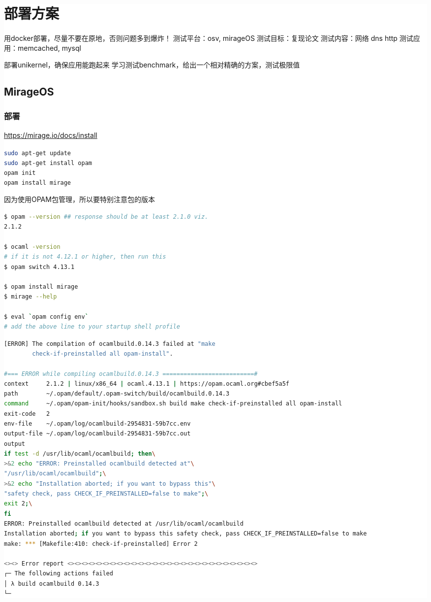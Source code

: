 # 部署方案
用docker部署，尽量不要在原地，否则问题多到爆炸！
测试平台：osv, mirageOS
测试目标：复现论文
测试内容：网络 dns http
测试应用：memcached, mysql

部署unikernel，确保应用能跑起来
学习测试benchmark，给出一个相对精确的方案，测试极限值

## MirageOS
### 部署
<https://mirage.io/docs/install>
```bash
sudo apt-get update
sudo apt-get install opam
opam init
opam install mirage
```
因为使用OPAM包管理，所以要特别注意包的版本
```bash
$ opam --version ## response should be at least 2.1.0 viz.
2.1.2

$ ocaml -version
# if it is not 4.12.1 or higher, then run this
$ opam switch 4.13.1

$ opam install mirage
$ mirage --help

$ eval `opam config env`
# add the above line to your startup shell profile
```
```bash
[ERROR] The compilation of ocamlbuild.0.14.3 failed at "make
        check-if-preinstalled all opam-install".

#=== ERROR while compiling ocamlbuild.0.14.3 ==========================#
context     2.1.2 | linux/x86_64 | ocaml.4.13.1 | https://opam.ocaml.org#cbef5a5f
path        ~/.opam/default/.opam-switch/build/ocamlbuild.0.14.3
command     ~/.opam/opam-init/hooks/sandbox.sh build make check-if-preinstalled all opam-install
exit-code   2
env-file    ~/.opam/log/ocamlbuild-2954831-59b7cc.env
output-file ~/.opam/log/ocamlbuild-2954831-59b7cc.out
output
if test -d /usr/lib/ocaml/ocamlbuild; then\
>&2 echo "ERROR: Preinstalled ocamlbuild detected at"\
"/usr/lib/ocaml/ocamlbuild";\
>&2 echo "Installation aborted; if you want to bypass this"\
"safety check, pass CHECK_IF_PREINSTALLED=false to make";\
exit 2;\
fi
ERROR: Preinstalled ocamlbuild detected at /usr/lib/ocaml/ocamlbuild
Installation aborted; if you want to bypass this safety check, pass CHECK_IF_PREINSTALLED=false to make
make: *** [Makefile:410: check-if-preinstalled] Error 2

<><> Error report <><><><><><><><><><><><><><><><><><><><><><><><><><><>
┌─ The following actions failed
│ λ build ocamlbuild 0.14.3
└─
```